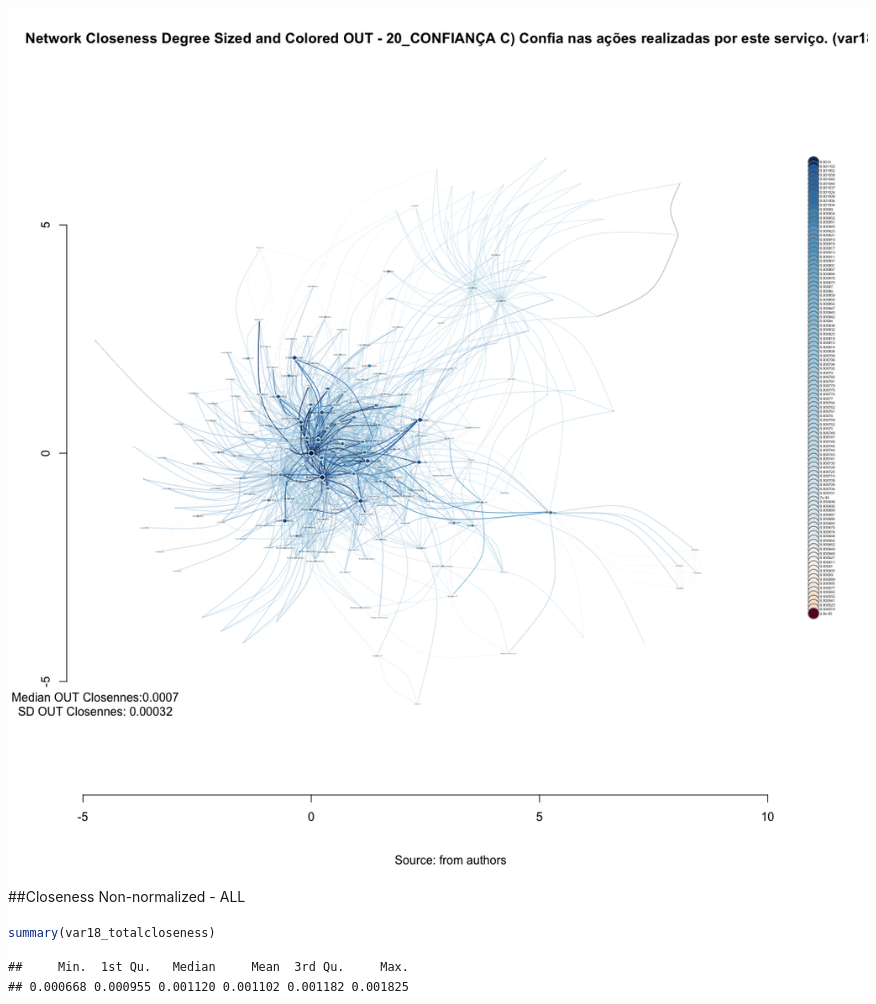 ![](20_CONFIANÇA_C_Confia_nas_ações_realizadas_3_closeness_files/figure-html/unnamed-chunk-11-1.png)

##Closeness Non-normalized - ALL

```r
summary(var18_totalcloseness)
```

```
##     Min.  1st Qu.   Median     Mean  3rd Qu.     Max. 
## 0.000668 0.000955 0.001120 0.001102 0.001182 0.001825
```
